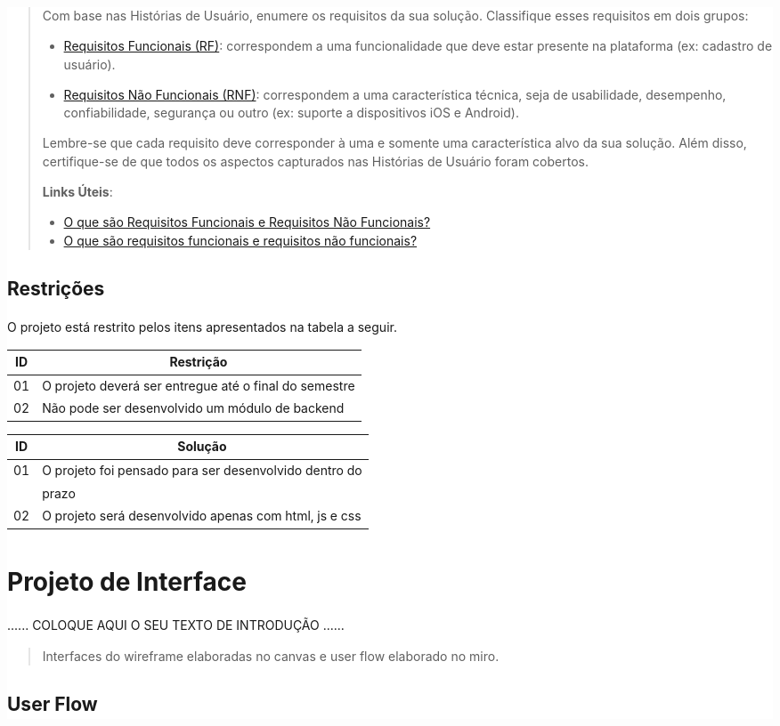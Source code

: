 > Com base nas Histórias de Usuário, enumere os requisitos da sua
> solução. Classifique esses requisitos em dois grupos:
>
> - [Requisitos Funcionais (RF)](https://pt.wikipedia.org/wiki/Requisito_funcional):
>   correspondem a uma funcionalidade que deve estar presente na
>   plataforma (ex: cadastro de usuário).
>
> - [Requisitos Não Funcionais (RNF)](https://pt.wikipedia.org/wiki/Requisito_n%C3%A3o_funcional):
>   correspondem a uma característica técnica, seja de usabilidade,
>   desempenho, confiabilidade, segurança ou outro (ex: suporte a
>   dispositivos iOS e Android).
>
> Lembre-se que cada requisito deve corresponder à uma e somente uma
> característica alvo da sua solução. Além disso, certifique-se de que
> todos os aspectos capturados nas Histórias de Usuário foram cobertos.
> 
> **Links Úteis**:
> 
> - [O que são Requisitos Funcionais e Requisitos Não Funcionais?](https://codificar.com.br/requisitos-funcionais-nao-funcionais/)
> - [O que são requisitos funcionais e requisitos não funcionais?](https://analisederequisitos.com.br/requisitos-funcionais-e-requisitos-nao-funcionais-o-que-sao/)


## Restrições

O projeto está restrito pelos itens apresentados na tabela a seguir.

|ID| Restrição                                             |
|--|-------------------------------------------------------|
|01| O projeto deverá ser entregue até o final do semestre |
|02| Não pode ser desenvolvido um módulo de backend        |

|ID| Solução                                               |
|--|-------------------------------------------------------|
|01| O projeto foi pensado para ser desenvolvido dentro do |
|  |    prazo                                              |
|02| O projeto será desenvolvido apenas com html, js e css |


# Projeto de Interface

......  COLOQUE AQUI O SEU TEXTO DE INTRODUÇÃO ......

> Interfaces do wireframe elaboradas no canvas e user flow elaborado no miro.


## User Flow
